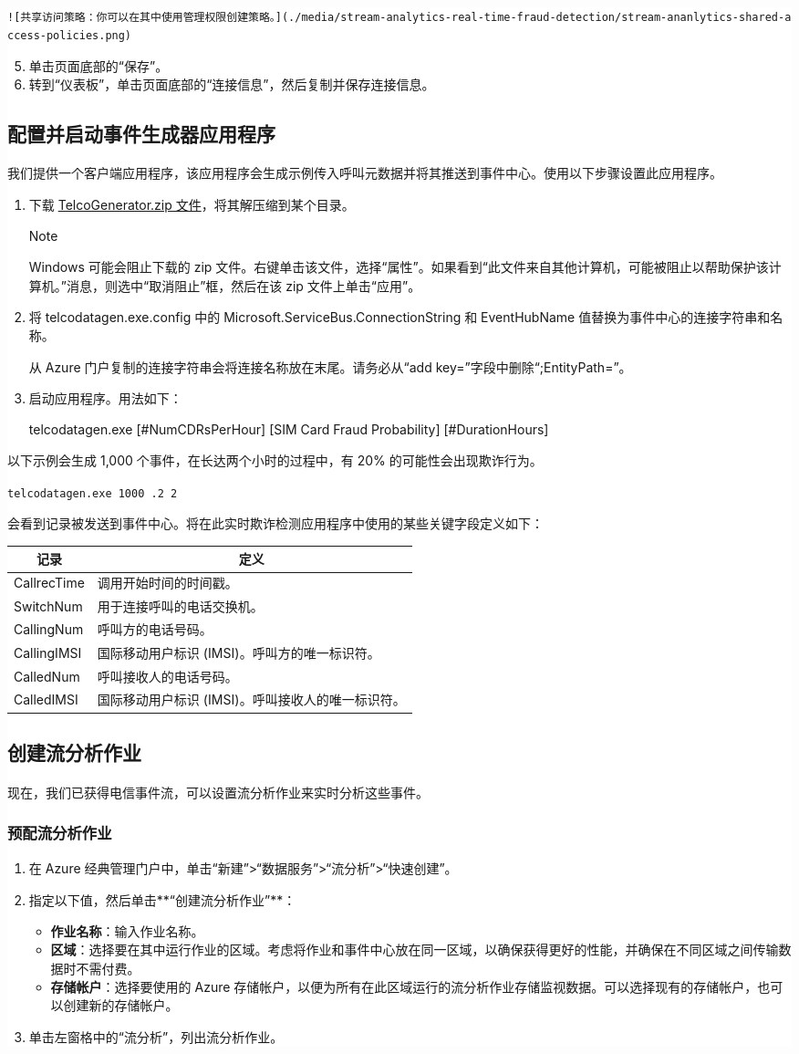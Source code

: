     ![共享访问策略：你可以在其中使用管理权限创建策略。](./media/stream-analytics-real-time-fraud-detection/stream-ananlytics-shared-access-policies.png)  

5. 单击页面底部的“保存”。
6. 转到“仪表板”，单击页面底部的“连接信息”，然后复制并保存连接信息。

## 配置并启动事件生成器应用程序
我们提供一个客户端应用程序，该应用程序会生成示例传入呼叫元数据并将其推送到事件中心。使用以下步骤设置此应用程序。

1. 下载 [TelcoGenerator.zip 文件](http://download.microsoft.com/download/8/B/D/8BD50991-8D54-4F59-AB83-3354B69C8A7E/TelcoGenerator.zip)，将其解压缩到某个目录。

    > [!NOTE]
    > Windows 可能会阻止下载的 zip 文件。右键单击该文件，选择“属性”。如果看到“此文件来自其他计算机，可能被阻止以帮助保护该计算机。”消息，则选中“取消阻止”框，然后在该 zip 文件上单击“应用”。

2. 将 telcodatagen.exe.config 中的 Microsoft.ServiceBus.ConnectionString 和 EventHubName 值替换为事件中心的连接字符串和名称。

   从 Azure 门户复制的连接字符串会将连接名称放在末尾。请务必从“add key=”字段中删除“;EntityPath=<value>”。
3. 启动应用程序。用法如下：

   telcodatagen.exe [#NumCDRsPerHour] [SIM Card Fraud Probability] [#DurationHours]

以下示例会生成 1,000 个事件，在长达两个小时的过程中，有 20% 的可能性会出现欺诈行为。

```
telcodatagen.exe 1000 .2 2
```

会看到记录被发送到事件中心。将在此实时欺诈检测应用程序中使用的某些关键字段定义如下：

| 记录 | 定义 |
| ----------- | ---------------------------------------- |
| CallrecTime | 调用开始时间的时间戳。 |
| SwitchNum | 用于连接呼叫的电话交换机。 |
| CallingNum | 呼叫方的电话号码。 |
| CallingIMSI | 国际移动用户标识 (IMSI)。呼叫方的唯一标识符。 |
| CalledNum | 呼叫接收人的电话号码。 |
| CalledIMSI | 国际移动用户标识 (IMSI)。呼叫接收人的唯一标识符。 |

## 创建流分析作业
现在，我们已获得电信事件流，可以设置流分析作业来实时分析这些事件。

### 预配流分析作业
1. 在 Azure 经典管理门户中，单击“新建”>“数据服务”>“流分析”>“快速创建”。
2. 指定以下值，然后单击**“创建流分析作业”**：

   * **作业名称**：输入作业名称。
   * **区域**：选择要在其中运行作业的区域。考虑将作业和事件中心放在同一区域，以确保获得更好的性能，并确保在不同区域之间传输数据时不需付费。
   * **存储帐户**：选择要使用的 Azure 存储帐户，以便为所有在此区域运行的流分析作业存储监视数据。可以选择现有的存储帐户，也可以创建新的存储帐户。
3. 单击左窗格中的“流分析”，列出流分析作业。
